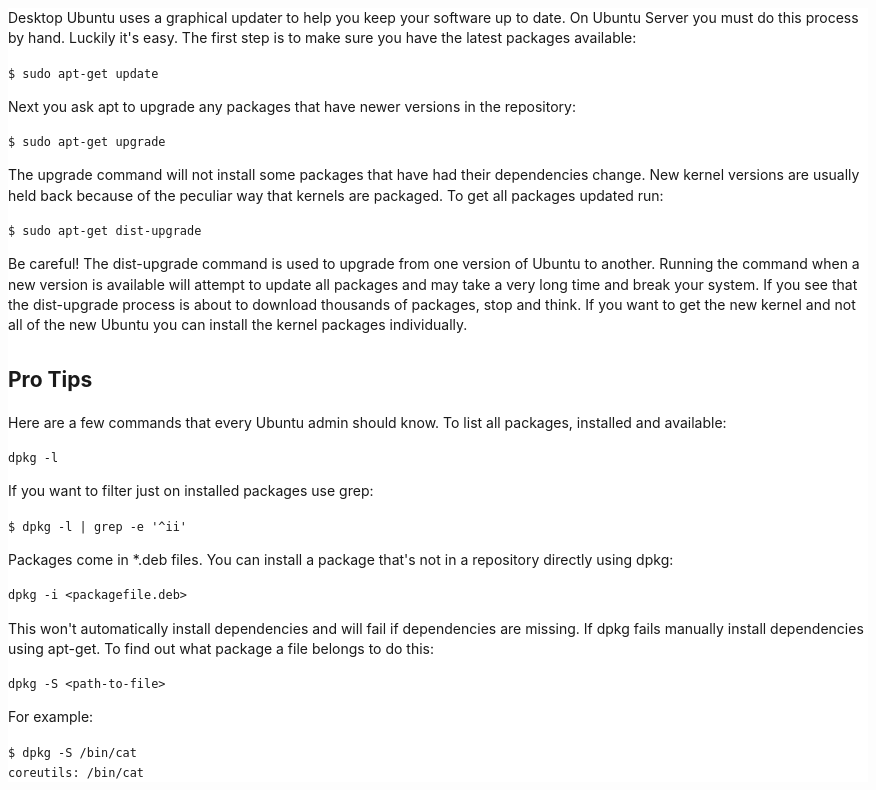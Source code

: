 Desktop Ubuntu uses a graphical updater to help you keep your software up to date. On Ubuntu Server you must do this process by hand. Luckily it's easy. The first step is to make sure you have the latest packages available:

```
$ sudo apt-get update
```

Next you ask apt to upgrade any packages that have newer versions in the repository:

```
$ sudo apt-get upgrade
```

The upgrade command will not install some packages that have had their dependencies change. New kernel versions are usually held back because of the peculiar way that kernels are packaged. To get all packages updated run:

```
$ sudo apt-get dist-upgrade
```

Be careful! The dist-upgrade command is used to upgrade from one version of Ubuntu to another. Running the command when a new version is available will attempt to update all packages and may take a very long time and break your system. If you see that the dist-upgrade process is about to download thousands of packages, stop and think. If you want to get the new kernel and not all of the new Ubuntu you can install the kernel packages individually.

## Pro Tips 

Here are a few commands that every Ubuntu admin should know. To list all packages, installed and available:

```
dpkg -l
```

If you want to filter just on installed packages use grep:

```
$ dpkg -l | grep -e '^ii'
```

Packages come in *.deb files. You can install a package that's not in a repository directly using dpkg:

```
dpkg -i <packagefile.deb>
```

This won't automatically install dependencies and will fail if dependencies are missing. If dpkg fails manually install dependencies using apt-get. To find out what package a file belongs to do this:

```
dpkg -S <path-to-file>
```

For example:

```
$ dpkg -S /bin/cat
coreutils: /bin/cat
```
